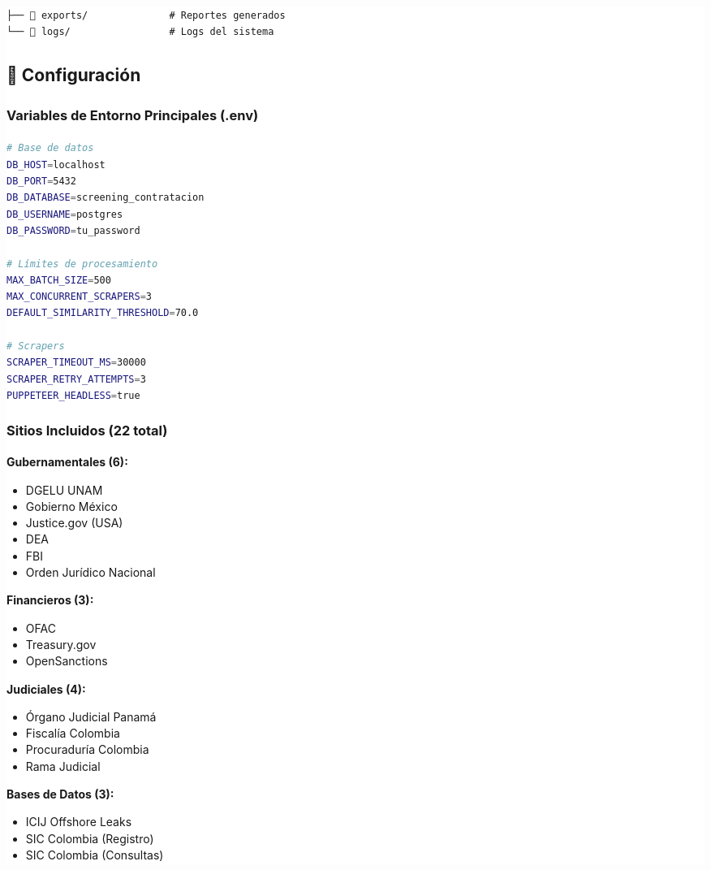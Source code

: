 ```
├── 📁 exports/              # Reportes generados
└── 📁 logs/                 # Logs del sistema
```

## 🔧 Configuración

### Variables de Entorno Principales (.env)
```bash
# Base de datos
DB_HOST=localhost
DB_PORT=5432
DB_DATABASE=screening_contratacion
DB_USERNAME=postgres
DB_PASSWORD=tu_password

# Límites de procesamiento
MAX_BATCH_SIZE=500
MAX_CONCURRENT_SCRAPERS=3
DEFAULT_SIMILARITY_THRESHOLD=70.0

# Scrapers
SCRAPER_TIMEOUT_MS=30000
SCRAPER_RETRY_ATTEMPTS=3
PUPPETEER_HEADLESS=true
```

### Sitios Incluidos (22 total)

**Gubernamentales (6):**
- DGELU UNAM
- Gobierno México
- Justice.gov (USA)
- DEA
- FBI
- Orden Jurídico Nacional

**Financieros (3):**
- OFAC
- Treasury.gov
- OpenSanctions

**Judiciales (4):**
- Órgano Judicial Panamá
- Fiscalía Colombia
- Procuraduría Colombia
- Rama Judicial

**Bases de Datos (3):**
- ICIJ Offshore Leaks
- SIC Colombia (Registro)
- SIC Colombia (Consultas)
